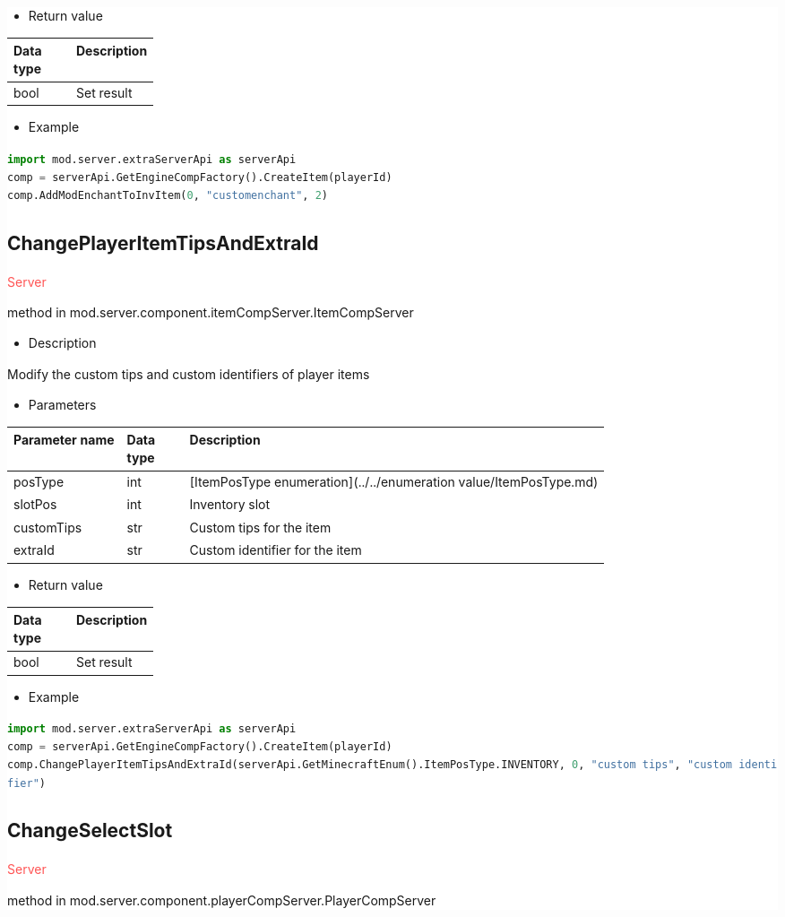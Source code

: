 - Return value 

| <div style="width: 4em">Data type</div> | Description | 
| :--- | :--- | 
| bool | Set result | 

- Example 

```python 
import mod.server.extraServerApi as serverApi 
comp = serverApi.GetEngineCompFactory().CreateItem(playerId) 
comp.AddModEnchantToInvItem(0, "customenchant", 2) 
``` 

## ChangePlayerItemTipsAndExtraId 

<span style="display:inline;color:#ff5555">Server</span> 

method in mod.server.component.itemCompServer.ItemCompServer 

- Description 

Modify the custom tips and custom identifiers of player items 

- Parameters 

| Parameter name | <div style="width: 4em">Data type</div> | Description | 
| :--- | :--- | :--- | 
| posType | int | [ItemPosType enumeration](../../enumeration value/ItemPosType.md) | 
| slotPos | int | Inventory slot | 
| customTips | str | Custom tips for the item | 
| extraId | str | Custom identifier for the item | 

- Return value 

| <div style="width: 4em">Data type</div> | Description | 
| :--- | :--- | 
| bool | Set result | 

- Example 


```python 
import mod.server.extraServerApi as serverApi 
comp = serverApi.GetEngineCompFactory().CreateItem(playerId) 
comp.ChangePlayerItemTipsAndExtraId(serverApi.GetMinecraftEnum().ItemPosType.INVENTORY, 0, "custom tips", "custom identifier") 
``` 

## ChangeSelectSlot 

<span style="display:inline;color:#ff5555">Server</span> 

method in mod.server.component.playerCompServer.PlayerCompServer 
